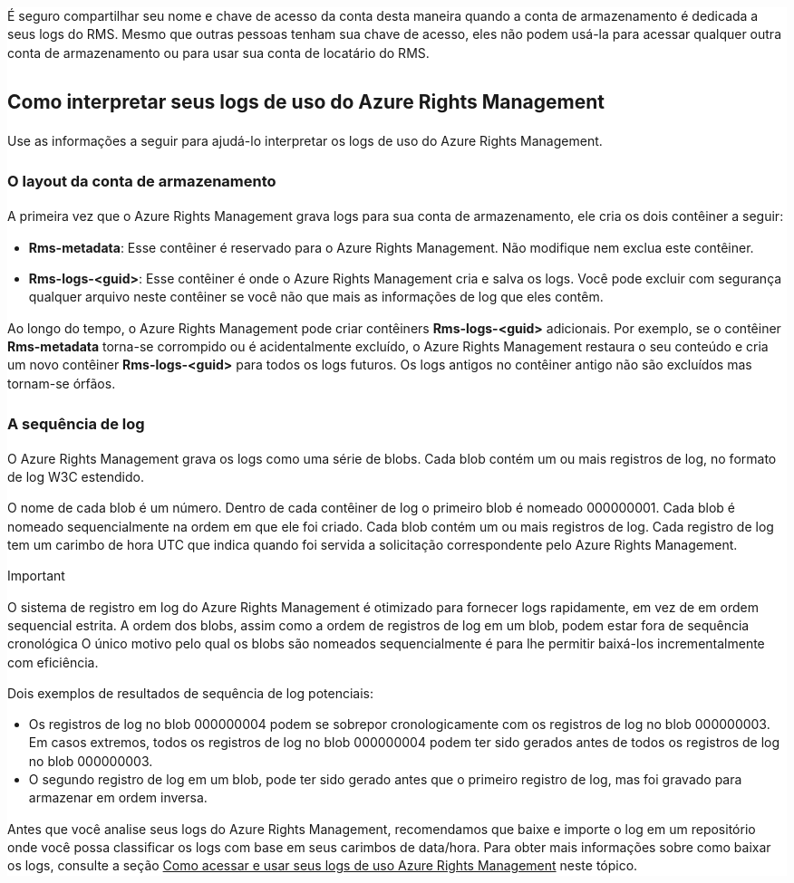 É seguro compartilhar seu nome e chave de acesso da conta desta maneira quando a conta de armazenamento é dedicada a seus logs do RMS. Mesmo que outras pessoas tenham sua chave de acesso, eles não podem usá-la para acessar qualquer outra conta de armazenamento ou para usar sua conta de locatário do RMS.

## <a name="BKMK_Interpret"></a>Como interpretar seus logs de uso do Azure Rights Management
Use as informações a seguir para ajudá-lo interpretar os logs de uso do Azure Rights Management.

### O layout da conta de armazenamento
A primeira vez que o Azure Rights Management grava logs para sua conta de armazenamento, ele cria os dois contêiner a seguir:

-   **Rms-metadata**: Esse contêiner é reservado para o Azure Rights Management. Não modifique nem exclua este contêiner.

-   **Rms-logs-&lt;guid&gt;**: Esse contêiner é onde o Azure Rights Management cria e salva os logs. Você pode excluir com segurança qualquer arquivo neste contêiner se você não que mais as informações de log que eles contêm.

Ao longo do tempo, o Azure Rights Management pode criar contêiners **Rms-logs-&lt;guid&gt;** adicionais. Por exemplo, se o contêiner **Rms-metadata** torna-se corrompido ou é acidentalmente excluído, o Azure Rights Management restaura o seu conteúdo e cria um novo contêiner **Rms-logs-&lt;guid&gt;** para todos os logs futuros. Os logs antigos no contêiner antigo não são excluídos mas tornam-se órfãos.

### A sequência de log
O Azure Rights Management grava os logs como uma série de blobs. Cada blob contém um ou mais registros de log, no formato de log W3C estendido.

O nome de cada blob é um número. Dentro de cada contêiner de log o primeiro blob é nomeado 000000001. Cada blob é nomeado sequencialmente na ordem em que ele foi criado. Cada blob contém um ou mais registros de log. Cada registro de log tem um carimbo de hora UTC que indica quando foi servida a solicitação correspondente pelo Azure Rights Management.

> [!IMPORTANT]
> O sistema de registro em log do Azure Rights Management é otimizado para fornecer logs rapidamente, em vez de em ordem sequencial estrita. A ordem dos blobs, assim como a ordem de registros de log em um blob, podem estar fora de sequência cronológica O único motivo pelo qual os blobs são nomeados sequencialmente é para lhe permitir baixá-los incrementalmente com eficiência.
> 
> Dois exemplos de resultados de sequência de log potenciais:
> 
> -   Os registros de log no blob 000000004 podem se sobrepor cronologicamente com os registros de log no blob 000000003. Em casos extremos, todos os registros de log no blob 000000004 podem ter sido gerados antes de todos os registros de log no blob 000000003.
> -   O segundo registro de log em um blob, pode ter sido gerado antes que o primeiro registro de log, mas foi gravado para armazenar em ordem inversa.

Antes que você analise seus logs do Azure Rights Management, recomendamos que baixe e importe o log em um repositório onde você possa classificar os logs com base em seus carimbos de data/hora. Para obter mais informações sobre como baixar os logs, consulte a seção [Como acessar e usar seus logs de uso Azure Rights Management](../Topic/Logging_and_Analyzing_Azure_Rights_Management_Usage.md#BKMK_AccesAndUseLogs) neste tópico.
